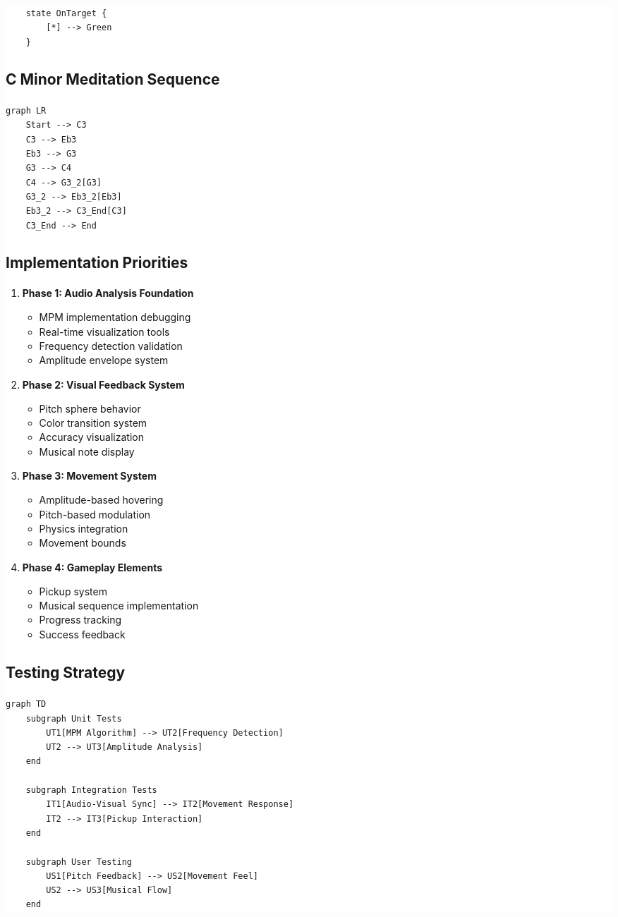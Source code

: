 ```mermaid
    state OnTarget {
        [*] --> Green
    }
```

## C Minor Meditation Sequence

```mermaid
graph LR
    Start --> C3
    C3 --> Eb3
    Eb3 --> G3
    G3 --> C4
    C4 --> G3_2[G3]
    G3_2 --> Eb3_2[Eb3]
    Eb3_2 --> C3_End[C3]
    C3_End --> End
```

## Implementation Priorities

1. **Phase 1: Audio Analysis Foundation**
   - MPM implementation debugging
   - Real-time visualization tools
   - Frequency detection validation
   - Amplitude envelope system

2. **Phase 2: Visual Feedback System**
   - Pitch sphere behavior
   - Color transition system
   - Accuracy visualization
   - Musical note display

3. **Phase 3: Movement System**
   - Amplitude-based hovering
   - Pitch-based modulation
   - Physics integration
   - Movement bounds

4. **Phase 4: Gameplay Elements**
   - Pickup system
   - Musical sequence implementation
   - Progress tracking
   - Success feedback

## Testing Strategy

```mermaid
graph TD
    subgraph Unit Tests
        UT1[MPM Algorithm] --> UT2[Frequency Detection]
        UT2 --> UT3[Amplitude Analysis]
    end

    subgraph Integration Tests
        IT1[Audio-Visual Sync] --> IT2[Movement Response]
        IT2 --> IT3[Pickup Interaction]
    end

    subgraph User Testing
        US1[Pitch Feedback] --> US2[Movement Feel]
        US2 --> US3[Musical Flow]
    end

```